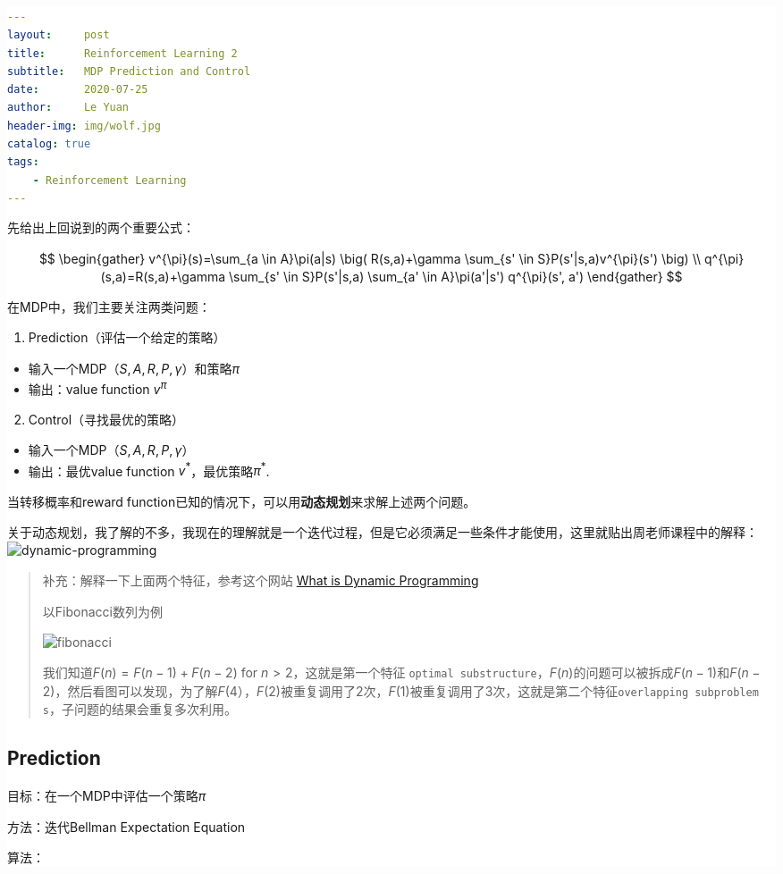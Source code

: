 ```yaml
---
layout:     post
title:      Reinforcement Learning 2
subtitle:   MDP Prediction and Control
date:       2020-07-25
author:     Le Yuan
header-img: img/wolf.jpg
catalog: true
tags:
    - Reinforcement Learning
---
```


先给出上回说到的两个重要公式：


$$
\begin{gather}
v^{\pi}(s)=\sum_{a \in A}\pi(a|s) \big( R(s,a)+\gamma \sum_{s' \in S}P(s'|s,a)v^{\pi}(s') \big) \\
q^{\pi}(s,a)=R(s,a)+\gamma \sum_{s' \in S}P(s'|s,a) \sum_{a' \in A}\pi(a'|s') q^{\pi}(s', a')
\end{gather}
$$


在MDP中，我们主要关注两类问题：

1. Prediction（评估一个给定的策略）
 - 输入一个MDP（$S,A,R,P,\gamma$）和策略$\pi$
 - 输出：value function $v^{\pi}$
2. Control（寻找最优的策略）
 - 输入一个MDP（$S,A,R,P,\gamma$）
 - 输出：最优value function $v^*$，最优策略$\pi^*$.

当转移概率和reward function已知的情况下，可以用**动态规划**来求解上述两个问题。

关于动态规划，我了解的不多，我现在的理解就是一个迭代过程，但是它必须满足一些条件才能使用，这里就贴出周老师课程中的解释：
![dynamic-programming](https://pic.downk.cc/item/5f1b8cf014195aa59452b29e.png)

> 补充：解释一下上面两个特征，参考这个网站 [What is Dynamic Programming](https://www.educative.io/courses/grokking-dynamic-programming-patterns-for-coding-interviews/m2G1pAq0OO0)
>
> 以Fibonacci数列为例
>
> ![fibonacci](https://pic.downk.cc/item/5f1b8d7514195aa59452eb07.png)
>
> 我们知道$F(n)=F(n-1)+F(n-2)$ for $n>2$，这就是第一个特征 `optimal substructure`，$F(n)$的问题可以被拆成$F(n-1)$和$F(n-2)$，然后看图可以发现，为了解$F(4）$，$F(2)$被重复调用了2次，$F(1)$被重复调用了3次，这就是第二个特征`overlapping subproblems`，子问题的结果会重复多次利用。

## Prediction
目标：在一个MDP中评估一个策略$\pi$

方法：迭代Bellman Expectation Equation

算法： 
